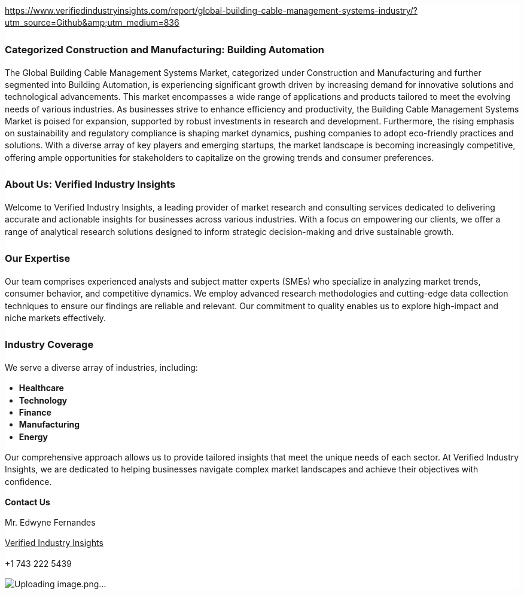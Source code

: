 </strong><a href="https://www.verifiedindustryinsights.com/report/global-building-cable-management-systems-industry/?utm_source=Github&amp;utm_medium=836">https://www.verifiedindustryinsights.com/report/global-building-cable-management-systems-industry/?utm_source=Github&amp;utm_medium=836</a>&nbsp;</p><h3>Categorized Construction and Manufacturing: Building Automation </h3><p>The Global Building Cable Management Systems Market, categorized under Construction and Manufacturing and further segmented into Building Automation, is experiencing significant growth driven by increasing demand for innovative solutions and technological advancements. This market encompasses a wide range of applications and products tailored to meet the evolving needs of various industries. As businesses strive to enhance efficiency and productivity, the Building Cable Management Systems Market is poised for expansion, supported by robust investments in research and development. Furthermore, the rising emphasis on sustainability and regulatory compliance is shaping market dynamics, pushing companies to adopt eco-friendly practices and solutions. With a diverse array of key players and emerging startups, the market landscape is becoming increasingly competitive, offering ample opportunities for stakeholders to capitalize on the growing trends and consumer preferences.</p><h3>About Us: Verified Industry Insights</h3><p>Welcome to Verified Industry Insights, a leading provider of market research and consulting services dedicated to delivering accurate and actionable insights for businesses across various industries. With a focus on empowering our clients, we offer a range of analytical research solutions designed to inform strategic decision-making and drive sustainable growth.</p><h3>Our Expertise</h3><p>Our team comprises experienced analysts and subject matter experts (SMEs) who specialize in analyzing market trends, consumer behavior, and competitive dynamics. We employ advanced research methodologies and cutting-edge data collection techniques to ensure our findings are reliable and relevant. Our commitment to quality enables us to explore high-impact and niche markets effectively.</p><h3>Industry Coverage</h3><p>We serve a diverse array of industries, including:</p><ul><li><strong>Healthcare</strong></li><li><strong>Technology</strong></li><li><strong>Finance</strong></li><li><strong>Manufacturing</strong></li><li><strong>Energy</strong></li></ul><p>Our comprehensive approach allows us to provide tailored insights that meet the unique needs of each sector. At Verified Industry Insights, we are dedicated to helping businesses navigate complex market landscapes and achieve their objectives with confidence.</p><p><strong>Contact Us</strong></p><p>Mr. Edwyne Fernandes</p><p><a href="https://www.verifiedindustryinsights.com/">Verified Industry Insights</a></p><p>+1 743 222 5439</p>
![Uploading image.png…]()
